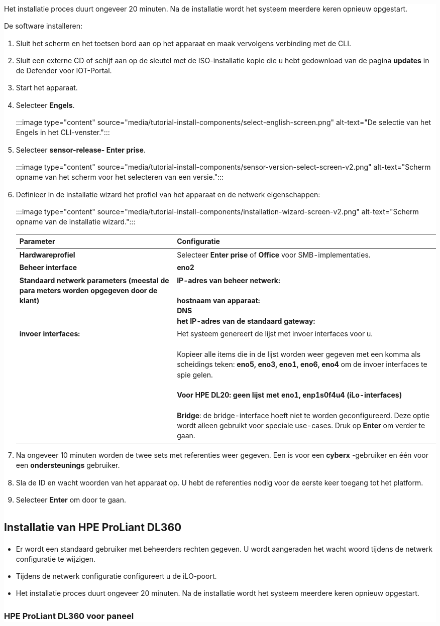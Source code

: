 Het installatie proces duurt ongeveer 20 minuten. Na de installatie wordt het systeem meerdere keren opnieuw opgestart.

De software installeren:

1. Sluit het scherm en het toetsen bord aan op het apparaat en maak vervolgens verbinding met de CLI.

2. Sluit een externe CD of schijf aan op de sleutel met de ISO-installatie kopie die u hebt gedownload van de pagina **updates** in de Defender voor IOT-Portal.

3. Start het apparaat.

4. Selecteer **Engels**.

    :::image type="content" source="media/tutorial-install-components/select-english-screen.png" alt-text="De selectie van het Engels in het CLI-venster.":::

5. Selecteer **sensor-release- <version> Enter prise**.

    :::image type="content" source="media/tutorial-install-components/sensor-version-select-screen-v2.png" alt-text="Scherm opname van het scherm voor het selecteren van een versie.":::

6. Definieer in de installatie wizard het profiel van het apparaat en de netwerk eigenschappen:

    :::image type="content" source="media/tutorial-install-components/installation-wizard-screen-v2.png" alt-text="Scherm opname van de installatie wizard.":::

    | Parameter | Configuratie |
    | ----------| ------------- |
    | **Hardwareprofiel** | Selecteer **Enter prise** of **Office** voor SMB-implementaties. |
    | **Beheer interface** | **eno2** |
    | **Standaard netwerk parameters (meestal de para meters worden opgegeven door de klant)** | **IP-adres van beheer netwerk:** <br/> <br/>**hostnaam van apparaat:** <br/>**DNS** <br/>**het IP-adres van de standaard gateway:**|
    | **invoer interfaces:** | Het systeem genereert de lijst met invoer interfaces voor u.<br/><br/>Kopieer alle items die in de lijst worden weer gegeven met een komma als scheidings teken: **eno5, eno3, eno1, eno6, eno4** om de invoer interfaces te spie gelen.<br/><br/>**Voor HPE DL20: geen lijst met eno1, enp1s0f4u4 (iLo-interfaces)**<br/><br/>**Bridge**: de bridge-interface hoeft niet te worden geconfigureerd. Deze optie wordt alleen gebruikt voor speciale use-cases. Druk op **Enter** om verder te gaan. |

7. Na ongeveer 10 minuten worden de twee sets met referenties weer gegeven. Een is voor een **cyberx** -gebruiker en één voor een **ondersteunings** gebruiker.

8. Sla de ID en wacht woorden van het apparaat op. U hebt de referenties nodig voor de eerste keer toegang tot het platform.

9. Selecteer **Enter** om door te gaan.

## <a name="hpe-proliant-dl360-installation"></a>Installatie van HPE ProLiant DL360

  - Er wordt een standaard gebruiker met beheerders rechten gegeven. U wordt aangeraden het wacht woord tijdens de netwerk configuratie te wijzigen.

  - Tijdens de netwerk configuratie configureert u de iLO-poort.

  - Het installatie proces duurt ongeveer 20 minuten. Na de installatie wordt het systeem meerdere keren opnieuw opgestart.

### <a name="hpe-proliant-dl360-front-panel"></a>HPE ProLiant DL360 voor paneel
